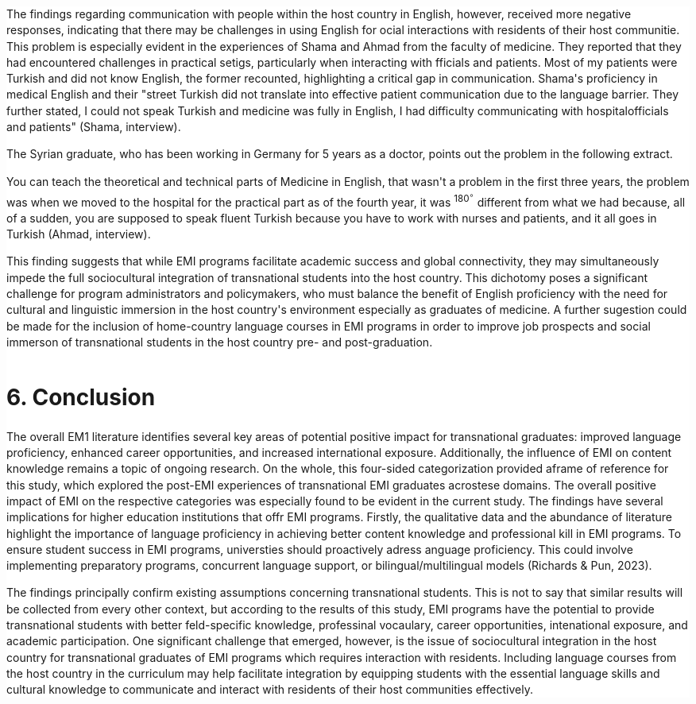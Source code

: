 The findings regarding communication with people within the host country in English, however, received more negative responses, indicating that there may be challenges in using English for ocial interactions with residents of their host communitie. This problem is especially evident in the experiences of Shama and Ahmad from the faculty of medicine. They reported that they had encountered challenges in practical setigs, particularly when interacting with fficials and patients. Most of my patients were Turkish and did not know English, the former recounted, highlighting a critical gap in communication. Shama's proficiency in medical English and their "street Turkish did not translate into effective patient communication due to the language barrier. They further stated, I could not speak Turkish and medicine was fully in English, I had difficulty communicating with hospitalofficials and patients" (Shama, interview).

The Syrian graduate, who has been working in Germany for 5 years as a doctor, points out the problem in the following extract.

You can teach the theoretical and technical parts of Medicine in English, that wasn't a problem in the first three years, the problem was when we moved to the hospital for the practical part as of the fourth year, it was ${ } ^ { 1 8 0 ^ { \circ } }$ different from what we had because, all of a sudden, you are supposed to speak fluent Turkish because you have to work with nurses and patients, and it all goes in Turkish (Ahmad, interview).

This finding suggests that while EMI programs facilitate academic success and global connectivity, they may simultaneously impede the full sociocultural integration of transnational students into the host country. This dichotomy poses a significant challenge for program administrators and policymakers, who must balance the benefit of English proficiency with the need for cultural and linguistic immersion in the host country's environment especially as graduates of medicine. A further sugestion could be made for the inclusion of home-country language courses in EMI programs in order to improve job prospects and social immerson of transnational students in the host country pre- and post-graduation.

# 6. Conclusion

The overall EM1 literature identifies several key areas of potential positive impact for transnational graduates: improved language proficiency, enhanced career opportunities, and increased international exposure. Additionally, the influence of EMI on content knowledge remains a topic of ongoing research. On the whole, this four-sided categorization provided aframe of reference for this study, which explored the post-EMI experiences of transnational EMI graduates acrostese domains. The overall positive impact of EMI on the respective categories was especially found to be evident in the current study. The findings have several implications for higher education institutions that offr EMI programs. Firstly, the qualitative data and the abundance of literature highlight the importance of language proficiency in achieving better content knowledge and professional kill in EMI programs. To ensure student success in EMI programs, universties should proactively adress anguage proficiency. This could involve implementing preparatory programs, concurrent language support, or bilingual/multilingual models (Richards & Pun, 2023).

The findings principally confirm existing assumptions concerning transnational students. This is not to say that similar results will be collected from every other context, but according to the results of this study, EMI programs have the potential to provide transnational students with better feld-specific knowledge, professinal vocaulary, career opportunities, intenational exposure, and academic participation. One significant challenge that emerged, however, is the issue of sociocultural integration in the host country for transnational graduates of EMI programs which requires interaction with residents. Including language courses from the host country in the curriculum may help facilitate integration by equipping students with the essential language skills and cultural knowledge to communicate and interact with residents of their host communities effectively.
